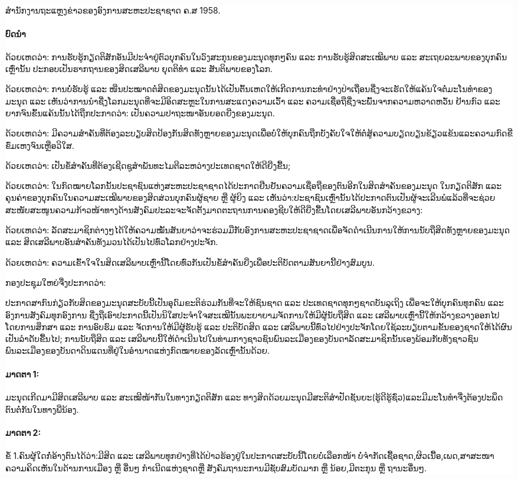  </p>
 <p>
  ສຳນັກງານຖະແຫຼງຂ່າວຂອງອົງການສະຫະປະຊາຊາດ ຄ.ສ 1958.
 </p>
 <h4>
  ບົດນຳ
 </h4>
 <p>
  ດ້ວຍເຫດວ່າ: ການຮັບຮູ້ກຽດຕິສັກອັນມີປະຈຳຢູ່ຕົວບຸກຄົນໃນວົງສະກຸນຂອງມະນຸດທຸກໆຄົນ ແລະ ການຮັບຮູ້ສິດສະເໝີພາບ ແລະ ສະເຖຍລະພາບຂອງບຸກຄົນເຫຼົ່ານັ້ນ ປະກອບເປັນຮາກຖານຂອງສິດເສລີພາບ ຍຸດຕິທຳ ແລະ ສັນຕິພາບຂອງໂລກ.
 </p>
 <p>
  ດ້ວຍເຫດວ່າ: ການບໍ່ຮັບຮູ້ ແລະ ໜີ່ນປະໝາດຕໍ່ສິດຂອງມະນຸດນັ້ນໄດ້ເປັນຕົ້ນເຫດໃຫ້ເກີດການກະທຳຢ່າງປ່າເຖື່ອນຊື່ງຈະເຮັດໃຫ້ແຄ້ນໃຈຕໍ່ມະໂນທຳຂອງມະນຸດ ແລະ ເຫັນວ່າການນຳຊື່ງໂລກມະນຸດທີ່ຈະມີອິດສະຫຼະໃນການສະແດງຄວາມເວົ້າ ແລະ ຄວາມເຊື່ອຖືຊື່ງຈະພົ້ນຈາກຄວາມຫວາດຫວັ່ນ ຢ້ານກົວ ແລະ ຍາກຈົນຂົ້ນແຄ້ນນັ້ນໄດ້ຖືກປະກາດວ່າ: ເປັນຄວາມປາຖະໜາອັນຍອດຍີ່ງຂອງມະນຸດ.
 </p>
 <p>
  ດ້ວຍເຫດວ່າ: ມີຄວາມສຳຄັນທີ່ຕ້ອງລະບຽບສິດປ້ອງກັນສິດທັງຫຼາຍຂອງມະນຸດເພື່ອບໍ່ໃຫ້ບຸກຄົນຖືກບັງຄັບໃຈໃຫ້ຕໍ່ສູ້ຄວາມບຽດບຽນຂ້ຽວແຂ້ນແລະຄວາມກົດຂີ່ຂົ່ມເຫງຈົນເຫຼືອວິໃສ.
 </p>
 <p>
  ດ້ວຍເຫດວ່າ: ເປັນຂໍ້ສຳຄັນທີ່ຕ້ອງເຊີດຊູສຳພັນທະໄມຕີລະຫວ່າງປະເທດຊາດໃຫ້ດີຍີ່ງຂື້ນ;
 </p>
 <p>
  ດ້ວຍເຫດວ່າ: ໃນກົດໝາຍໂລກນັ້ນປະຊາຊົນແຫ່ງສະຫະປະຊາຊາດໄດ້ປະກາດຢືນຢັນຄວາມເຊື່ອຖືຂອງຕົນອີກໃນສິດສຳຄັນຂອງມະນຸດ ໃນກຽດຕິສັກ ແລະ ຄຸນຄ່າຂອງບຸກຄົນໃນຄວາມສະເໝີພາບຂອງສິດສ່ວນບຸກຄົນຜູ້ຊາຍ ຫຼື ຜູ້ຍິງ ແລະ ເຫັນວ່າ:ປະຊາຊົນເຫຼົ່ານັ້ນໄດ້ປະກາດຕົນເປັນຜູ້ຈະເລີນພໍແລ້ວທີ່ຈະຊ່ວຍສະໜັບສະໜູນຄວາມກ້າວໜ້າທາງດ້ານສັງຄົມປະລະຈະຈັດຕັ້ງມາດຕະຖານການຄອງຊີບໃຫ້ດີຍີ່ງຂື້ນໂດຍເສລີພາບອັນກວ້າງຂວາງ:
 </p>
 <p>
  ດ້ວຍເຫດວ່າ: ລັດສະມາຊິກຕ່າງໆໄດ້ໃຫ້ຄວາມໝັ້ນສັນຍາວ່າຈະຮ່ວມມືກັບອົງການສະຫະປະຊາຊາດເພື່ອຈັດດຳເນີນການໃຫ້ການນັບຖືສິດທັງຫຼາຍຂອງມະນຸດ ແລະ ສິດເສລີພາບອັນສຳຄັນທັງມວນໄດ້ເປັນໄປທົ່ວໂລກຢ່າງປະຈັກ.
 </p>
 <p>
  ດ້ວຍເຫດວ່າ: ຄວາມເຂົ້າໃຈໃນສິດເສລີພາບເຫຼົ່ານີ້ໂດຍທົ່ວກັນເປັນຂໍ້ສຳຄັນຍີ່ງເພື່ອປະຕິບັດຕາມສັນຍານີ້ຢ່າງສົມບູນ.
 </p>
 <p>
  ກອງປະຊຸມໃຫຍ່ຈື່ງປະກາດວ່າ:
 </p>
 <p>
  ປະກາດສາກົນກ່ຽວກັບສິດຂອງມະນຸດສະບັບນີ້ເປັນອຸດົມຂະຕິຮ່ວມກັນທີ່ຈະໃຫ້ຊົນຊາດ ແລະ ປະເທດຊາດທຸກໆຊາດບັນລຸເຖິງ ເພື່ອຈະໃຫ້ບຸກຄົນທຸກຄົນ ແລະ ອົງການສັງຄົມທຸກອົງການ ຊື່ງຖືເອົາປະກາດນີ້ເປັນນິໃສປະຈຳໃຈສະເໝີນັ້ນພະຍາຍາມຈັດການໃຫ້ມີຜູ້ນັບຖືສິດ ແລະ ເສລີພາບເຫຼົ່ານີ້ໃຫ້ກວ້າງຂວາງອອກໄປໂດຍການສຶກສາ ແລະ ການອົບຮົມ ແລະ ຈັດການໃຫ້ມີຜູ້ຮັບຮູ້ ແລະ ປະຕິບັດສິດ ແລະ ເສລີພາບນີ້ທົ່ວໄປຢ່າງປະຈັກໂດຍໃຊ້ລະບຽບຕາມຂັ້ນຂອງຊາດໃຫ້ໄດ້ຜົນເປັນລຳດັບຂື້ນໄປ; ການນັບຖືສິດ ແລະ ເສລີພາບນີ້ໃຫ້ດຳເນີນໄປໃນທ່າມກາງຊາວຊົນພົນລະເມືອງຂອງບັນດາລັດສະມາຊິກນັ້ນເອງພ້ອມກັບທັງຊາວຊົນພົນລະເມືອງຂອງບັນດາດິນແດນທີ່ຢູ່ໃນອຳນາດແຫ່ງກົດໝາຍຂອງລັດເຫຼົ່ານັ້ນດ້ວຍ.
 </p>
 <h4>
  ມາດຕາ 1:
 </h4>
 <p>
  ມະນຸດເກີດມາມີສິດເສລີພາບ ແລະ ສະເໝີໜ້າກັນໃນທາງກຽດຕິສັກ ແລະ ທາງສິດດ້ວຍມະນຸດມີສະຕິສຳປັດຊັນຍະ(ຮູ້ດີຮູ້ຊົ່ວ)ແລະມີມະໂນທຳຈື່ງຕ້ອງປະພຶດຕົນຕໍ່ກັນໃນທາງພີ່ນ້ອງ.
 </p>
 <h4>
  ມາດຕາ 2:
 </h4>
 <p>
  ຂໍ້ 1.ຄົນຜູ້ໃດກໍ່ອ້າງຕົນໄດ້ວ່າ:ມີສິດ ແລະ ເສລີພາບທຸກຢ່າງທີ່ໄດ້ປ່າວຮ້ອງຢູ່ໃນປະກາດສະບັບນີ້ໂດຍບໍ່ເລືອກໜ້າ ບໍ່ຈຳກັດເຊື້ອຊາດ,ຜິວເນື້ອ,ເພດ,ສາສະໜາ ຄວາມຄິດເຫັນໃນດ້ານການເມືອງ ຫຼື ອື່ນໆ ກຳເນີດແຫ່ງຊາດຫຼື ສັງຄົມຖານະການມີຊັບສົມບັດມາກ ຫຼື ນ້ອຍ,ມີຕະກຸນ ຫຼື ຖານະອື່ນໆ.
 </p>